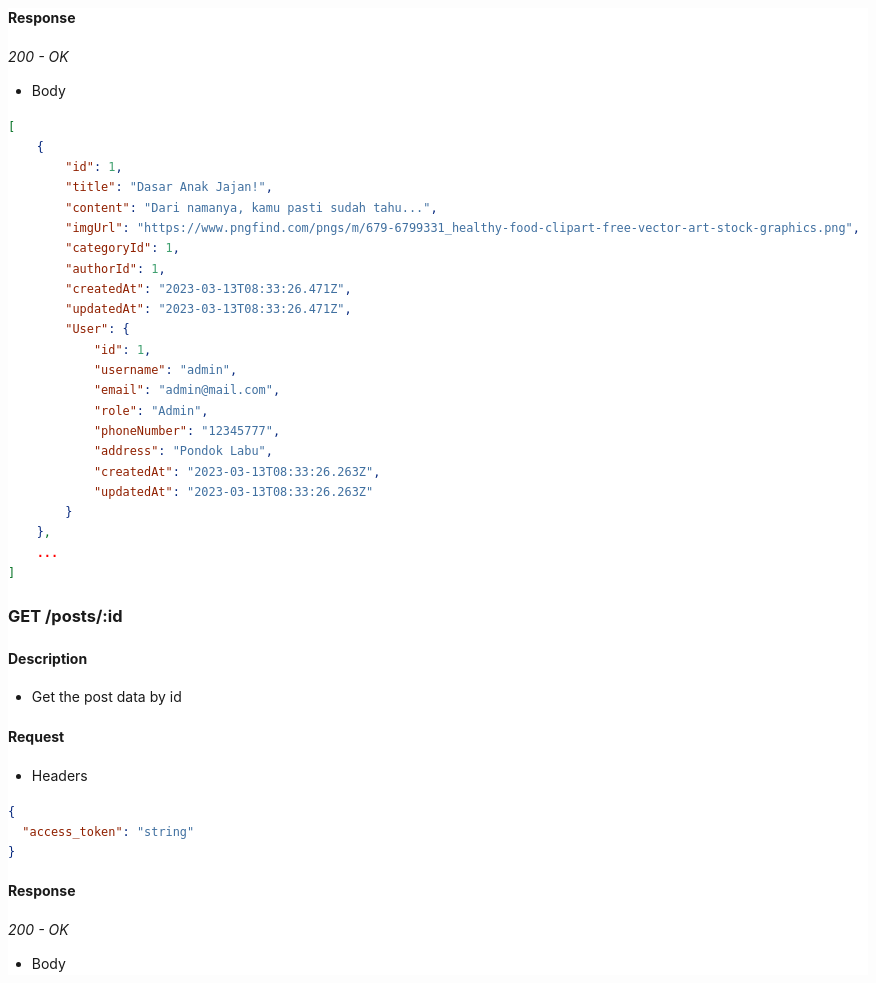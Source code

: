 #### Response

_200 - OK_

- Body

```json
[
    {
        "id": 1,
        "title": "Dasar Anak Jajan!",
        "content": "Dari namanya, kamu pasti sudah tahu...",
        "imgUrl": "https://www.pngfind.com/pngs/m/679-6799331_healthy-food-clipart-free-vector-art-stock-graphics.png",
        "categoryId": 1,
        "authorId": 1,
        "createdAt": "2023-03-13T08:33:26.471Z",
        "updatedAt": "2023-03-13T08:33:26.471Z",
        "User": {
            "id": 1,
            "username": "admin",
            "email": "admin@mail.com",
            "role": "Admin",
            "phoneNumber": "12345777",
            "address": "Pondok Labu",
            "createdAt": "2023-03-13T08:33:26.263Z",
            "updatedAt": "2023-03-13T08:33:26.263Z"
        }
    },
    ...
]
```

### GET /posts/:id

#### Description

- Get the post data by id

#### Request

- Headers

```json
{
  "access_token": "string"
}
```

#### Response

_200 - OK_

- Body
